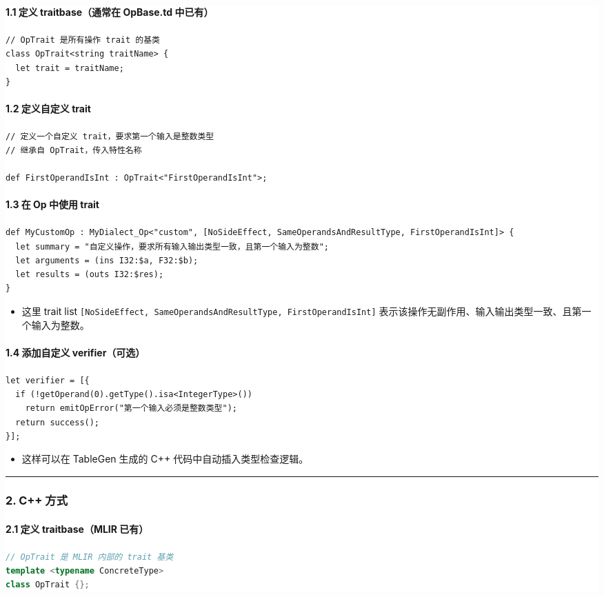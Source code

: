 #### 1.1 定义 traitbase（通常在 OpBase.td 中已有）

```tablegen
// OpTrait 是所有操作 trait 的基类
class OpTrait<string traitName> {
  let trait = traitName;
}
```

#### 1.2 定义自定义 trait

```tablegen
// 定义一个自定义 trait，要求第一个输入是整数类型
// 继承自 OpTrait，传入特性名称

def FirstOperandIsInt : OpTrait<"FirstOperandIsInt">;
```

#### 1.3 在 Op 中使用 trait

```tablegen
def MyCustomOp : MyDialect_Op<"custom", [NoSideEffect, SameOperandsAndResultType, FirstOperandIsInt]> {
  let summary = "自定义操作，要求所有输入输出类型一致，且第一个输入为整数";
  let arguments = (ins I32:$a, F32:$b);
  let results = (outs I32:$res);
}
```

- 这里 trait list `[NoSideEffect, SameOperandsAndResultType, FirstOperandIsInt]` 表示该操作无副作用、输入输出类型一致、且第一个输入为整数。

#### 1.4 添加自定义 verifier（可选）

```tablegen
let verifier = [{
  if (!getOperand(0).getType().isa<IntegerType>())
    return emitOpError("第一个输入必须是整数类型");
  return success();
}];
```

- 这样可以在 TableGen 生成的 C++ 代码中自动插入类型检查逻辑。

---

### 2. C++ 方式

#### 2.1 定义 traitbase（MLIR 已有）

```cpp
// OpTrait 是 MLIR 内部的 trait 基类
template <typename ConcreteType>
class OpTrait {};
```
